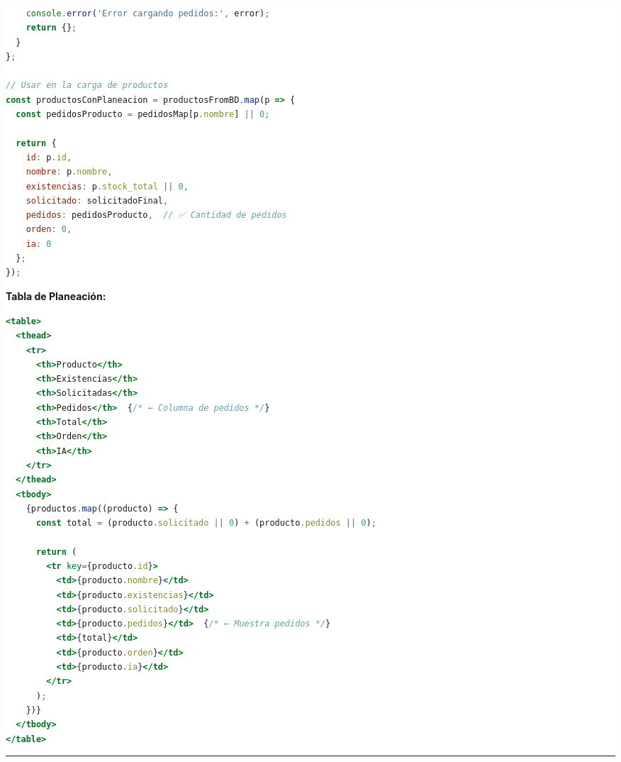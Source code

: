 ```jsx
    console.error('Error cargando pedidos:', error);
    return {};
  }
};

// Usar en la carga de productos
const productosConPlaneacion = productosFromBD.map(p => {
  const pedidosProducto = pedidosMap[p.nombre] || 0;
  
  return {
    id: p.id,
    nombre: p.nombre,
    existencias: p.stock_total || 0,
    solicitado: solicitadoFinal,
    pedidos: pedidosProducto,  // ✅ Cantidad de pedidos
    orden: 0,
    ia: 0
  };
});
```

**Tabla de Planeación:**
```jsx
<table>
  <thead>
    <tr>
      <th>Producto</th>
      <th>Existencias</th>
      <th>Solicitadas</th>
      <th>Pedidos</th>  {/* ← Columna de pedidos */}
      <th>Total</th>
      <th>Orden</th>
      <th>IA</th>
    </tr>
  </thead>
  <tbody>
    {productos.map((producto) => {
      const total = (producto.solicitado || 0) + (producto.pedidos || 0);
      
      return (
        <tr key={producto.id}>
          <td>{producto.nombre}</td>
          <td>{producto.existencias}</td>
          <td>{producto.solicitado}</td>
          <td>{producto.pedidos}</td>  {/* ← Muestra pedidos */}
          <td>{total}</td>
          <td>{producto.orden}</td>
          <td>{producto.ia}</td>
        </tr>
      );
    })}
  </tbody>
</table>
```

---